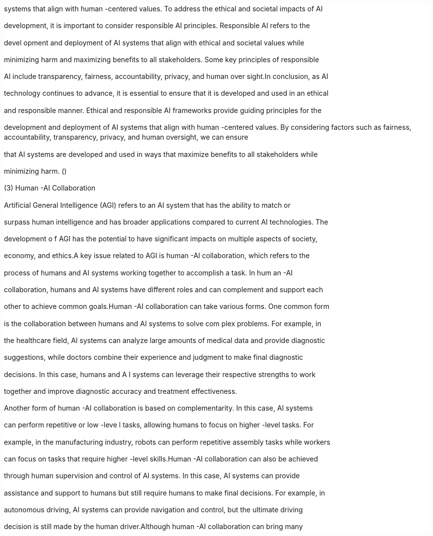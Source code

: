 systems that align with human -centered values. To address the ethical and societal impacts of AI 

development, it is important to consider responsible AI principles. Responsible AI refers to the 

devel opment and deployment of AI systems that align with ethical and societal values while 

minimizing harm and maximizing benefits to all stakeholders. Some key principles of responsible 

AI include transparency, fairness, accountability, privacy, and human over sight.In conclusion, as AI 

technology continues to advance, it is essential to ensure that it is developed and used in an ethical 

and responsible manner. Ethical and responsible AI frameworks provide guiding principles for the 

development and deployment of AI systems that align with human -centered values. By considering factors such as fairness, accountability, transparency, privacy, and human oversight, we can ensure 

that AI systems are developed and used in ways that maximize benefits to all stakeholders while 

minimizing harm. () 

(3) Human -AI Collaboration 

Artificial General Intelligence (AGI) refers to an AI system that has the ability to match or 

surpass human intelligence and has broader applications compared to current AI technologies. The 

development o f AGI has the potential to have significant impacts on multiple aspects of society, 

economy, and ethics.A key issue related to AGI is human -AI collaboration, which refers to the 

process of humans and AI systems working together to accomplish a task. In hum an -AI 

collaboration, humans and AI systems have different roles and can complement and support each 

other to achieve common goals.Human -AI collaboration can take various forms. One common form 

is the collaboration between humans and AI systems to solve com plex problems. For example, in 

the healthcare field, AI systems can analyze large amounts of medical data and provide diagnostic 

suggestions, while doctors combine their experience and judgment to make final diagnostic 

decisions. In this case, humans and A I systems can leverage their respective strengths to work 

together and improve diagnostic accuracy and treatment effectiveness. 

Another form of human -AI collaboration is based on complementarity. In this case, AI systems 

can perform repetitive or low -leve l tasks, allowing humans to focus on higher -level tasks. For 

example, in the manufacturing industry, robots can perform repetitive assembly tasks while workers 

can focus on tasks that require higher -level skills.Human -AI collaboration can also be achieved 

through human supervision and control of AI systems. In this case, AI systems can provide 

assistance and support to humans but still require humans to make final decisions. For example, in 

autonomous driving, AI systems can provide navigation and control, but the ultimate driving 

decision is still made by the human driver.Although human -AI collaboration can bring many 
